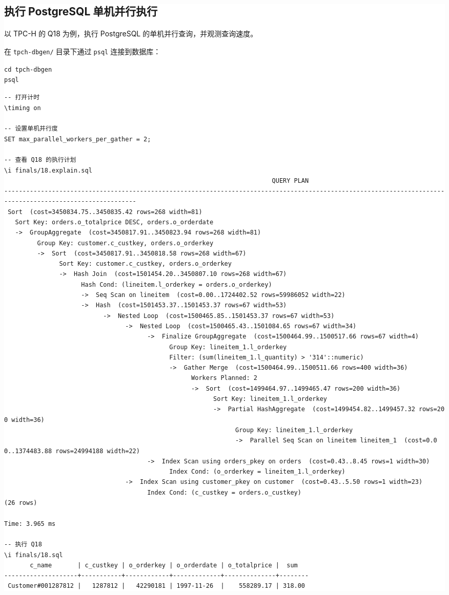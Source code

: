 ## 执行 PostgreSQL 单机并行执行

以 TPC-H 的 Q18 为例，执行 PostgreSQL 的单机并行查询，并观测查询速度。

在 `tpch-dbgen/` 目录下通过 `psql` 连接到数据库：

```shell:no-line-numbers
cd tpch-dbgen
psql
```

```sql:no-line-numbers
-- 打开计时
\timing on

-- 设置单机并行度
SET max_parallel_workers_per_gather = 2;

-- 查看 Q18 的执行计划
\i finals/18.explain.sql
                                                                         QUERY PLAN
------------------------------------------------------------------------------------------------------------------------------------------------------------
 Sort  (cost=3450834.75..3450835.42 rows=268 width=81)
   Sort Key: orders.o_totalprice DESC, orders.o_orderdate
   ->  GroupAggregate  (cost=3450817.91..3450823.94 rows=268 width=81)
         Group Key: customer.c_custkey, orders.o_orderkey
         ->  Sort  (cost=3450817.91..3450818.58 rows=268 width=67)
               Sort Key: customer.c_custkey, orders.o_orderkey
               ->  Hash Join  (cost=1501454.20..3450807.10 rows=268 width=67)
                     Hash Cond: (lineitem.l_orderkey = orders.o_orderkey)
                     ->  Seq Scan on lineitem  (cost=0.00..1724402.52 rows=59986052 width=22)
                     ->  Hash  (cost=1501453.37..1501453.37 rows=67 width=53)
                           ->  Nested Loop  (cost=1500465.85..1501453.37 rows=67 width=53)
                                 ->  Nested Loop  (cost=1500465.43..1501084.65 rows=67 width=34)
                                       ->  Finalize GroupAggregate  (cost=1500464.99..1500517.66 rows=67 width=4)
                                             Group Key: lineitem_1.l_orderkey
                                             Filter: (sum(lineitem_1.l_quantity) > '314'::numeric)
                                             ->  Gather Merge  (cost=1500464.99..1500511.66 rows=400 width=36)
                                                   Workers Planned: 2
                                                   ->  Sort  (cost=1499464.97..1499465.47 rows=200 width=36)
                                                         Sort Key: lineitem_1.l_orderkey
                                                         ->  Partial HashAggregate  (cost=1499454.82..1499457.32 rows=200 width=36)
                                                               Group Key: lineitem_1.l_orderkey
                                                               ->  Parallel Seq Scan on lineitem lineitem_1  (cost=0.00..1374483.88 rows=24994188 width=22)
                                       ->  Index Scan using orders_pkey on orders  (cost=0.43..8.45 rows=1 width=30)
                                             Index Cond: (o_orderkey = lineitem_1.l_orderkey)
                                 ->  Index Scan using customer_pkey on customer  (cost=0.43..5.50 rows=1 width=23)
                                       Index Cond: (c_custkey = orders.o_custkey)
(26 rows)

Time: 3.965 ms

-- 执行 Q18
\i finals/18.sql
       c_name       | c_custkey | o_orderkey | o_orderdate | o_totalprice |  sum
--------------------+-----------+------------+-------------+--------------+--------
 Customer#001287812 |   1287812 |   42290181 | 1997-11-26  |    558289.17 | 318.00
```